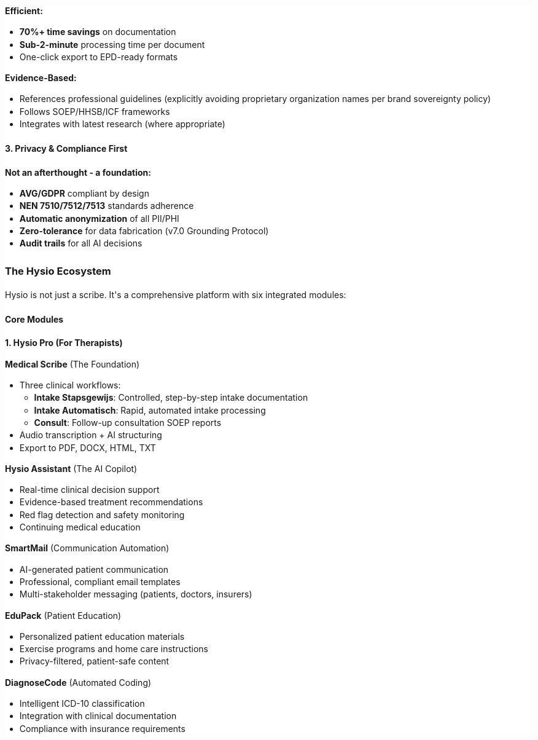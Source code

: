 **Efficient:**
- **70%+ time savings** on documentation
- **Sub-2-minute** processing time per document
- One-click export to EPD-ready formats

**Evidence-Based:**
- References professional guidelines (explicitly avoiding proprietary organization names per brand sovereignty policy)
- Follows SOEP/HHSB/ICF frameworks
- Integrates with latest research (where appropriate)

#### 3. Privacy & Compliance First

**Not an afterthought - a foundation:**
- **AVG/GDPR** compliant by design
- **NEN 7510/7512/7513** standards adherence
- **Automatic anonymization** of all PII/PHI
- **Zero-tolerance** for data fabrication (v7.0 Grounding Protocol)
- **Audit trails** for all AI decisions

### The Hysio Ecosystem

Hysio is not just a scribe. It's a comprehensive platform with six integrated modules:

#### Core Modules

**1. Hysio Pro (For Therapists)**

**Medical Scribe** (The Foundation)
- Three clinical workflows:
  - **Intake Stapsgewijs**: Controlled, step-by-step intake documentation
  - **Intake Automatisch**: Rapid, automated intake processing
  - **Consult**: Follow-up consultation SOEP reports
- Audio transcription + AI structuring
- Export to PDF, DOCX, HTML, TXT

**Hysio Assistant** (The AI Copilot)
- Real-time clinical decision support
- Evidence-based treatment recommendations
- Red flag detection and safety monitoring
- Continuing medical education

**SmartMail** (Communication Automation)
- AI-generated patient communication
- Professional, compliant email templates
- Multi-stakeholder messaging (patients, doctors, insurers)

**EduPack** (Patient Education)
- Personalized patient education materials
- Exercise programs and home care instructions
- Privacy-filtered, patient-safe content

**DiagnoseCode** (Automated Coding)
- Intelligent ICD-10 classification
- Integration with clinical documentation
- Compliance with insurance requirements
